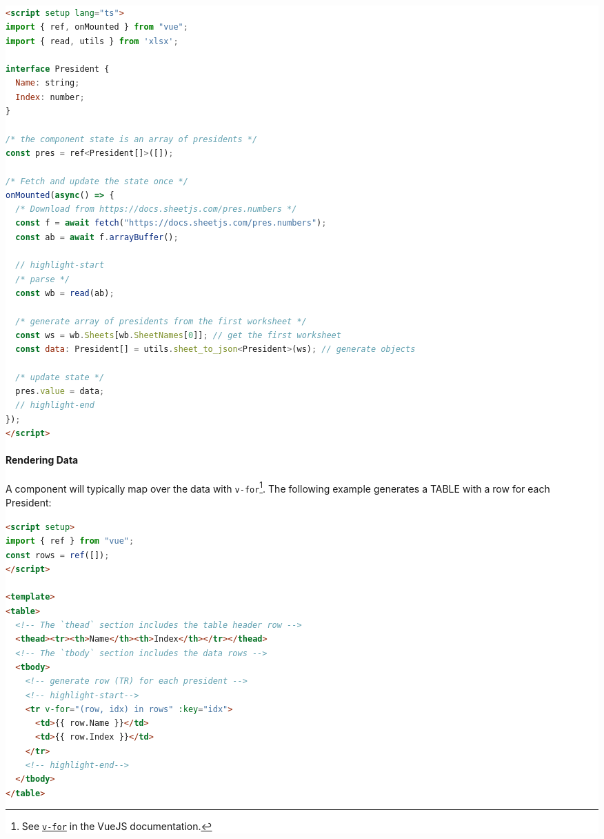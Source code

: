   </TabItem>
  <TabItem name="TS" value="TypeScript" default>

```html
<script setup lang="ts">
import { ref, onMounted } from "vue";
import { read, utils } from 'xlsx';

interface President {
  Name: string;
  Index: number;
}

/* the component state is an array of presidents */
const pres = ref<President[]>([]);

/* Fetch and update the state once */
onMounted(async() => {
  /* Download from https://docs.sheetjs.com/pres.numbers */
  const f = await fetch("https://docs.sheetjs.com/pres.numbers");
  const ab = await f.arrayBuffer();

  // highlight-start
  /* parse */
  const wb = read(ab);

  /* generate array of presidents from the first worksheet */
  const ws = wb.Sheets[wb.SheetNames[0]]; // get the first worksheet
  const data: President[] = utils.sheet_to_json<President>(ws); // generate objects

  /* update state */
  pres.value = data;
  // highlight-end
});
</script>
```

  </TabItem>
</Tabs>

#### Rendering Data

A component will typically map over the data with `v-for`[^3]. The following
example generates a TABLE with a row for each President:

```html title="Example SFC for displaying arrays of objects"
<script setup>
import { ref } from "vue";
const rows = ref([]);
</script>

<template>
<table>
  <!-- The `thead` section includes the table header row -->
  <thead><tr><th>Name</th><th>Index</th></tr></thead>
  <!-- The `tbody` section includes the data rows -->
  <tbody>
    <!-- generate row (TR) for each president -->
    <!-- highlight-start-->
    <tr v-for="(row, idx) in rows" :key="idx">
      <td>{{ row.Name }}</td>
      <td>{{ row.Index }}</td>
    </tr>
    <!-- highlight-end-->
  </tbody>
</table>
```

[^1]: See [`ref()`](https://vuejs.org/api/reactivity-core.html#ref) in the VueJS documentation.
[^2]: See [`onMounted()`](https://vuejs.org/api/composition-api-lifecycle.html#onmounted) in the VueJS documentation.
[^3]: See [`v-for`](https://vuejs.org/api/built-in-directives.html#v-for) in the VueJS documentation.
[^4]: See [`v-on`](https://vuejs.org/api/built-in-directives.html#v-on) in the VueJS documentation.
[^5]: See ["Merged Cells" in "SheetJS Data Model"](/docs/csf/features/merges) for more details.
[^6]: See [`v-html`](https://vuejs.org/api/built-in-directives.html#v-html) in the VueJS documentation.